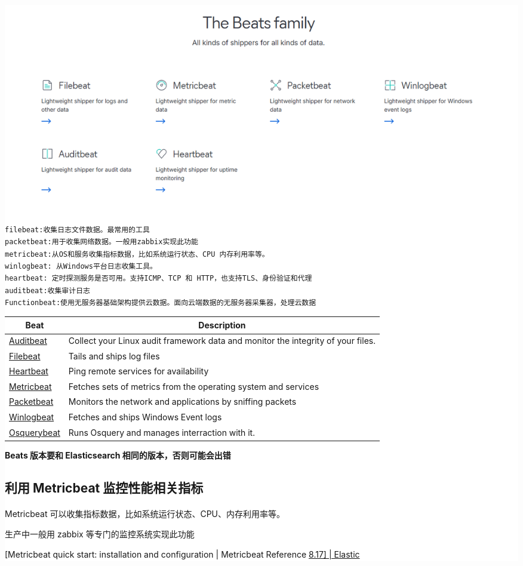 ![image-20250315203325197](pic/image-20250315203325197.png)

```shell
filebeat:收集日志文件数据。最常用的工具
packetbeat:用于收集网络数据。一般用zabbix实现此功能
metricbeat:从OS和服务收集指标数据，比如系统运行状态、CPU 内存利用率等。
winlogbeat: 从Windows平台日志收集工具。
heartbeat: 定时探测服务是否可用。支持ICMP、TCP 和 HTTP，也支持TLS、身份验证和代理
auditbeat:收集审计日志
Functionbeat:使用无服务器基础架构提供云数据。面向云端数据的无服务器采集器，处理云数据
```

| Beat                                                         | Description                                                  |
| ------------------------------------------------------------ | ------------------------------------------------------------ |
| [Auditbeat](https://github.com/elastic/beats/tree/main/auditbeat) | Collect your Linux audit framework data and monitor the integrity of your files. |
| [Filebeat](https://github.com/elastic/beats/tree/main/filebeat) | Tails and ships log files                                    |
| [Heartbeat](https://github.com/elastic/beats/tree/main/heartbeat) | Ping remote services for availability                        |
| [Metricbeat](https://github.com/elastic/beats/tree/main/metricbeat) | Fetches sets of metrics from the operating system and services |
| [Packetbeat](https://github.com/elastic/beats/tree/main/packetbeat) | Monitors the network and applications by sniffing packets    |
| [Winlogbeat](https://github.com/elastic/beats/tree/main/winlogbeat) | Fetches and ships Windows Event logs                         |
| [Osquerybeat](https://github.com/elastic/beats/tree/main/x-pack/osquerybeat) | Runs Osquery and manages interraction with it.               |

**Beats 版本要和 Elasticsearch 相同的版本，否则可能会出错**

## 利用 Metricbeat 监控性能相关指标

Metricbeat 可以收集指标数据，比如系统运行状态、CPU、内存利用率等。 

生产中一般用 zabbix 等专门的监控系统实现此功能

[Metricbeat quick start: installation and configuration | Metricbeat Reference [8.17\] | Elastic](https://www.elastic.co/guide/en/beats/metricbeat/current/metricbeat-installation-configuration.html)
